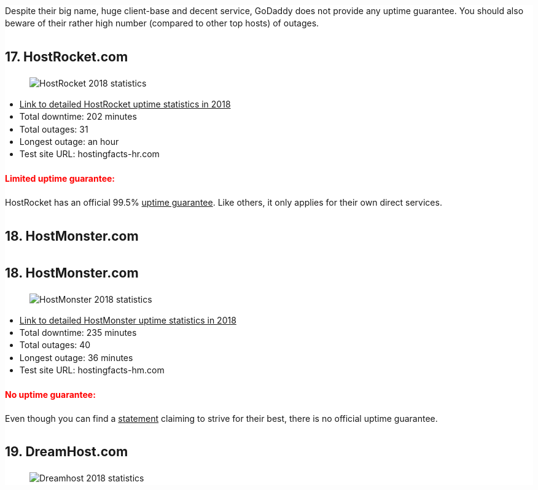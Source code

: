 <p>Despite their big name, huge client-base and decent service, GoDaddy does not provide any uptime guarantee. You should also beware of their rather high number (compared to other top hosts) of outages.</p>

## 17. HostRocket.com

<figure class="break-out">
	<img loading="lazy" decoding="async"  src="https://res.cloudinary.com/indysigner/image/upload/v1549883290/02-2019/Web%20Hosting%20Uptime/HostRocket-opt.jpg" alt="HostRocket 2018 statistics" width="750" height="274"></figure>

<ul>
<li><a href="https://stats.pingdom.com/zp1kq4gopbjs/1636833/history" target="_blank" rel="nofollow noopener">Link to detailed HostRocket uptime statistics in 2018</a></li>
<li>Total downtime: 202 minutes</strong></li>
<li>Total outages: 31</strong></li>
<li>Longest outage: an hour</strong></li>
<li>Test site URL: hostingfacts-hr.com</strong></li>
</ul>

#### <span style="color: #ff0000;">Limited uptime guarantee:</strong></span>

<p>HostRocket has an official 99.5% <a href="https://tos.hostrocket.com/" target="_blank" rel="nofollow noopener">uptime guarantee</a>. Like others, it only applies for their own direct services.</p>

## 18. HostMonster.com

## 18. HostMonster.com

<figure class="break-out">
	<img loading="lazy" decoding="async"  src="https://res.cloudinary.com/indysigner/image/upload/v1549883290/02-2019/Web%20Hosting%20Uptime/HostMonster-opt.jpg" alt="HostMonster 2018 statistics" width="750" height="273"></figure>

<ul>
<li><a href="https://stats.pingdom.com/zp1kq4gopbjs/1633092/history" target="_blank" rel="nofollow noopener">Link to detailed HostMonster uptime statistics in 2018</a></li>
<li>Total downtime: 235 minutes</strong></li>
<li>Total outages: 40</strong></li>
<li>Longest outage: 36 minutes</strong></li>
<li>Test site URL: hostingfacts-hm.com</strong></li>
</ul>

#### <span style="color: #ff0000;">No uptime guarantee:</strong></span>

<p>Even though you can find a <a href="https://my.hostmonster.com/hosting/help/404" target="_blank" rel="nofollow noopener">statement</a> claiming to strive for their best, there is no official uptime guarantee.</p>

## 19. DreamHost.com

<figure class="break-out">
	<img loading="lazy" decoding="async"  src="https://res.cloudinary.com/indysigner/image/upload/v1549883289/02-2019/Web%20Hosting%20Uptime/Dreamhost-opt.jpg" alt="Dreamhost 2018 statistics" width="750" height="273"></figure>
